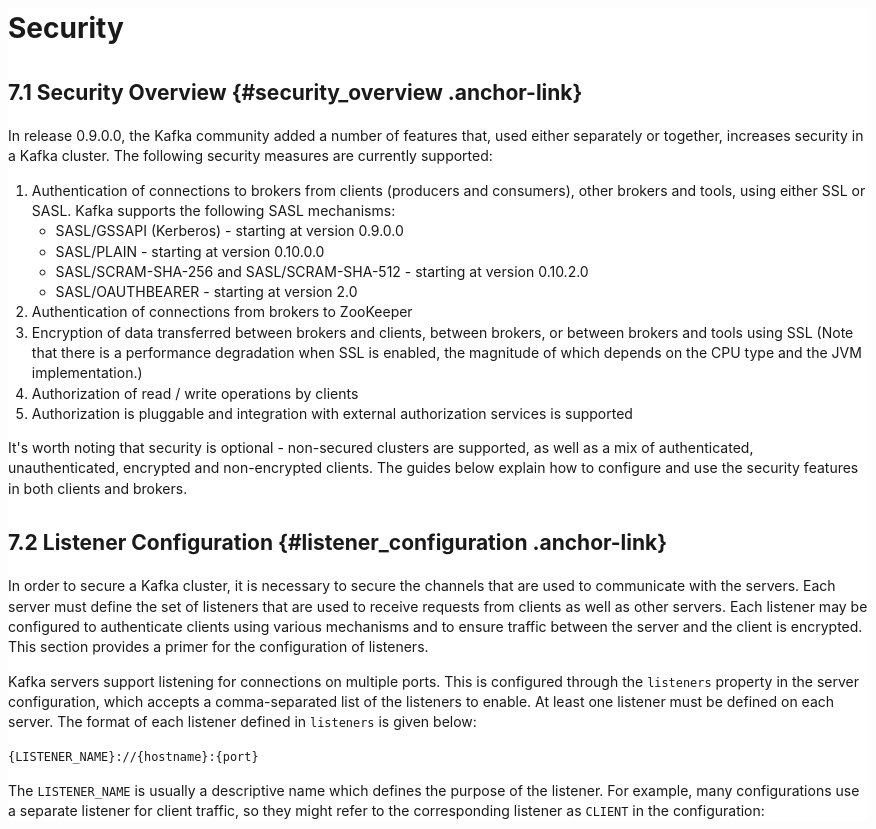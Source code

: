 # Security

## 7.1 Security Overview {#security_overview .anchor-link}

In release 0.9.0.0, the Kafka community added a number of features that,
used either separately or together, increases security in a Kafka
cluster. The following security measures are currently supported:

1.  Authentication of connections to brokers from clients (producers and
    consumers), other brokers and tools, using either SSL or SASL. Kafka
    supports the following SASL mechanisms:
    -   SASL/GSSAPI (Kerberos) - starting at version 0.9.0.0
    -   SASL/PLAIN - starting at version 0.10.0.0
    -   SASL/SCRAM-SHA-256 and SASL/SCRAM-SHA-512 - starting at version
        0.10.2.0
    -   SASL/OAUTHBEARER - starting at version 2.0
2.  Authentication of connections from brokers to ZooKeeper
3.  Encryption of data transferred between brokers and clients, between
    brokers, or between brokers and tools using SSL (Note that there is
    a performance degradation when SSL is enabled, the magnitude of
    which depends on the CPU type and the JVM implementation.)
4.  Authorization of read / write operations by clients
5.  Authorization is pluggable and integration with external
    authorization services is supported

It\'s worth noting that security is optional - non-secured clusters are
supported, as well as a mix of authenticated, unauthenticated, encrypted
and non-encrypted clients. The guides below explain how to configure and
use the security features in both clients and brokers.

## 7.2 Listener Configuration {#listener_configuration .anchor-link}

In order to secure a Kafka cluster, it is necessary to secure the
channels that are used to communicate with the servers. Each server must
define the set of listeners that are used to receive requests from
clients as well as other servers. Each listener may be configured to
authenticate clients using various mechanisms and to ensure traffic
between the server and the client is encrypted. This section provides a
primer for the configuration of listeners.

Kafka servers support listening for connections on multiple ports. This
is configured through the `listeners` property in the server
configuration, which accepts a comma-separated list of the listeners to
enable. At least one listener must be defined on each server. The format
of each listener defined in `listeners` is given below:

``` line-numbers
{LISTENER_NAME}://{hostname}:{port}
```

The `LISTENER_NAME` is usually a descriptive name which defines the
purpose of the listener. For example, many configurations use a separate
listener for client traffic, so they might refer to the corresponding
listener as `CLIENT` in the configuration:
